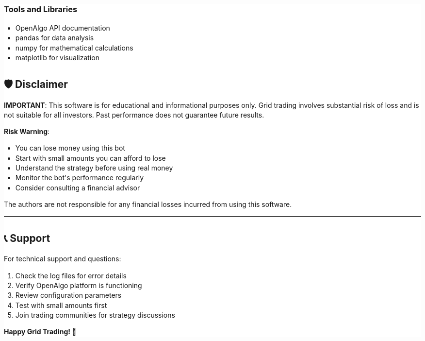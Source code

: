 ### Tools and Libraries
- OpenAlgo API documentation
- pandas for data analysis
- numpy for mathematical calculations
- matplotlib for visualization

## 🛡️ Disclaimer

**IMPORTANT**: This software is for educational and informational purposes only. Grid trading involves substantial risk of loss and is not suitable for all investors. Past performance does not guarantee future results.

**Risk Warning**: 
- You can lose money using this bot
- Start with small amounts you can afford to lose
- Understand the strategy before using real money
- Monitor the bot's performance regularly
- Consider consulting a financial advisor

The authors are not responsible for any financial losses incurred from using this software.

---

## 📞 Support

For technical support and questions:
1. Check the log files for error details
2. Verify OpenAlgo platform is functioning
3. Review configuration parameters
4. Test with small amounts first
5. Join trading communities for strategy discussions

**Happy Grid Trading! 🎯**
